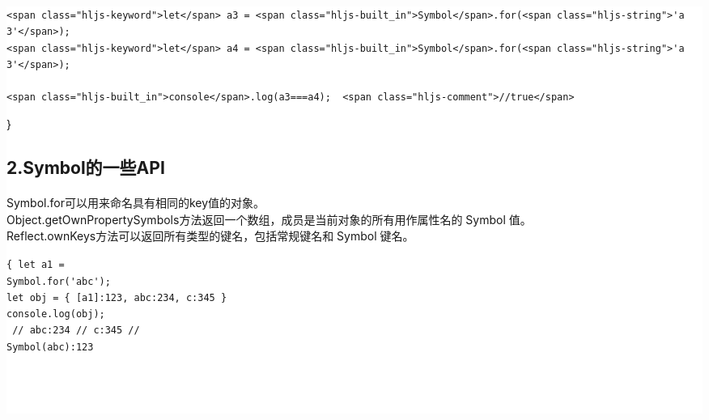     <span class="hljs-keyword">let</span> a3 = <span class="hljs-built_in">Symbol</span>.for(<span class="hljs-string">'a3'</span>);
    <span class="hljs-keyword">let</span> a4 = <span class="hljs-built_in">Symbol</span>.for(<span class="hljs-string">'a3'</span>);

    <span class="hljs-built_in">console</span>.log(a3===a4);  <span class="hljs-comment">//true</span>
}</code></pre>
<h2 id="articleHeader53">2.Symbol的一些API</h2>
<p>Symbol.for可以用来命名具有相同的key值的对象。<br>Object.getOwnPropertySymbols方法返回一个数组，成员是当前对象的所有用作属性名的 Symbol 值。<br>Reflect.ownKeys方法可以返回所有类型的键名，包括常规键名和 Symbol 键名。</p>
<div class="widget-codetool" style="display:none;">
      <div class="widget-codetool--inner">
      <span class="selectCode code-tool" data-toggle="tooltip" data-placement="top" title="" data-original-title="全选"></span>
      <span type="button" class="copyCode code-tool" data-toggle="tooltip" data-placement="top" data-clipboard-text="{
    let a1 = Symbol.for('abc');
    let obj = {
        [a1]:123,
        abc:234,
        c:345
    }
    console.log(obj); 
    // abc:234
    // c:345
    // Symbol(abc):123

    Object.getOwnPropertySymbols(obj).forEach(function(item){
        console.log('symbol',item,obj[item]); //symbol Symbol(abc) 123
    })
    Reflect.ownKeys(obj).forEach(function(item){
        console.log(item,obj[item]); 
        //abc 234
        //c 345
        //Symbol(abc) 123
    })

}" title="" data-original-title="复制"></span>
      <span type="button" class="saveToNote code-tool" data-toggle="tooltip" data-placement="top" title="" data-original-title="放进笔记"></span>
      </div>
      </div><pre class="hljs clojure"><code>{
    let a1 = Symbol.for(<span class="hljs-name">'abc'</span>)<span class="hljs-comment">;</span>
    let obj = {
        [a1]:<span class="hljs-number">123</span>,
        abc:234,
        c:345
    }
    console.log(<span class="hljs-name">obj</span>)<span class="hljs-comment">; </span>
    // abc:234
    // c:345
    // Symbol(<span class="hljs-name">abc</span>):<span class="hljs-number">123</span>
